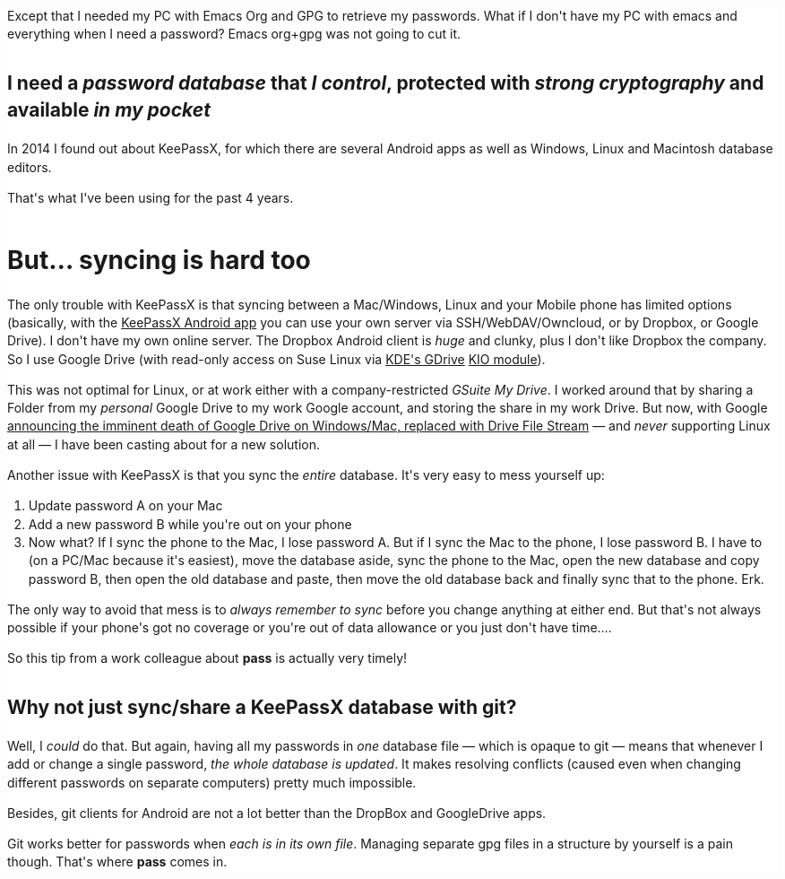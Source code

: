 Except that I needed my PC with Emacs Org and GPG to retrieve my passwords. What if I don't have my PC with emacs and everything when I need a password?  Emacs org+gpg was not going to cut it.

## I need a *password database* that *I control*, protected with *strong cryptography* and available *in my pocket*

In 2014 I found out about KeePassX, for which there are several Android apps as well as Windows, Linux and Macintosh database editors.

That's what I've been using for the past 4 years.

# But… syncing is hard too

The only trouble with KeePassX is that syncing between a Mac/Windows, Linux and your Mobile phone has limited options (basically, with the [KeePassX Android app](https://play.google.com/store/apps/details?id=keepass2android.keepass2android&hl=en) you can use your own server via SSH/WebDAV/Owncloud, or by Dropbox, or Google Drive). I don't have my own online server.  The Dropbox Android client is *huge* and clunky, plus I don't like Dropbox the company. So I use Google Drive (with read-only access on Suse Linux via [KDE's GDrive](https://community.kde.org/KIO_GDrive) [KIO module](https://github.com/KDE/kio-gdrive)).

This was not optimal for Linux, or at work either with a company-restricted *GSuite My Drive*. I worked around that by sharing a Folder from my *personal* Google Drive to my work Google account, and storing the share in my work Drive.  But now, with Google [announcing the imminent death of Google Drive on Windows/Mac, replaced with Drive File Stream](https://gsuiteupdates.googleblog.com/2017/09/drive-file-stream-from-google.html)  — and *never* supporting Linux at all — I have been casting about for a new solution.

Another issue with KeePassX is that you sync the *entire* database.  It's very easy to mess yourself up:

 1. Update password A on your Mac
 2. Add a new password B while you're out on your phone
 3. Now what?  If I sync the phone to the Mac, I lose password A. But if I sync the Mac to the phone, I lose password B.  I have to (on a PC/Mac because it's easiest), move the database aside, sync the phone to the Mac, open the new database and copy password B, then open the old database and paste, then move the old database back and finally sync that to the phone.  Erk.
 
The only way to avoid that mess is to *always remember to sync* before you change anything at either end.  But that's not always possible if your phone's got no coverage or you're out of data allowance or you just don't have time….

So this tip from a work colleague about **pass** is actually very timely!

## Why not just sync/share a KeePassX database with git?

Well, I *could* do that. But again, having all my passwords in *one* database file — which is opaque to git — means that whenever I add or change a single password, *the whole database is updated*. It makes resolving conflicts (caused even when changing different passwords on separate computers) pretty much impossible.

Besides, git clients for Android are not a lot better than the DropBox and GoogleDrive apps.

Git works better for passwords when *each is in its own file*.  Managing separate gpg files in a structure by yourself is a pain though. That's where **pass** comes in.
